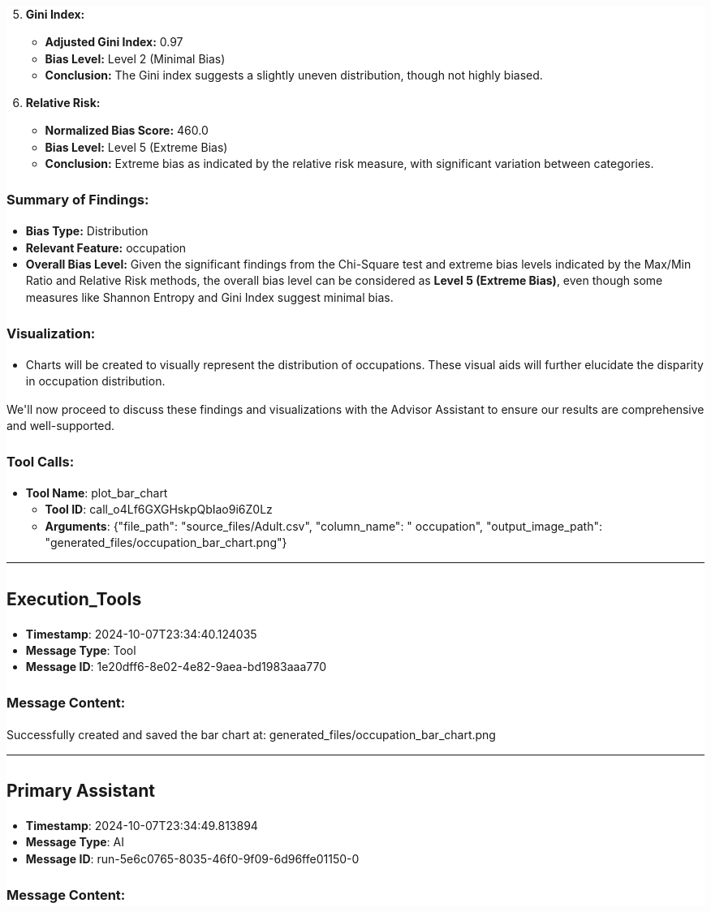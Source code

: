 5. **Gini Index:**
   - **Adjusted Gini Index:** 0.97
   - **Bias Level:** Level 2 (Minimal Bias)
   - **Conclusion:** The Gini index suggests a slightly uneven distribution, though not highly biased.

6. **Relative Risk:**
   - **Normalized Bias Score:** 460.0
   - **Bias Level:** Level 5 (Extreme Bias)
   - **Conclusion:** Extreme bias as indicated by the relative risk measure, with significant variation between categories.

### Summary of Findings:
- **Bias Type:** Distribution
- **Relevant Feature:** occupation
- **Overall Bias Level:** Given the significant findings from the Chi-Square test and extreme bias levels indicated by the Max/Min Ratio and Relative Risk methods, the overall bias level can be considered as **Level 5 (Extreme Bias)**, even though some measures like Shannon Entropy and Gini Index suggest minimal bias.

### Visualization:
- Charts will be created to visually represent the distribution of occupations. These visual aids will further elucidate the disparity in occupation distribution.

We'll now proceed to discuss these findings and visualizations with the Advisor Assistant to ensure our results are comprehensive and well-supported.

### Tool Calls:
- **Tool Name**: plot_bar_chart
  - **Tool ID**: call_o4Lf6GXGHskpQbIao9i6Z0Lz
  - **Arguments**: {"file_path": "source_files/Adult.csv", "column_name": " occupation", "output_image_path": "generated_files/occupation_bar_chart.png"}

---

## Execution_Tools
- **Timestamp**: 2024-10-07T23:34:40.124035
- **Message Type**: Tool
- **Message ID**: 1e20dff6-8e02-4e82-9aea-bd1983aaa770

### Message Content:

Successfully created and saved the bar chart at: generated_files/occupation_bar_chart.png


---

## Primary Assistant
- **Timestamp**: 2024-10-07T23:34:49.813894
- **Message Type**: AI
- **Message ID**: run-5e6c0765-8035-46f0-9f09-6d96ffe01150-0

### Message Content:
